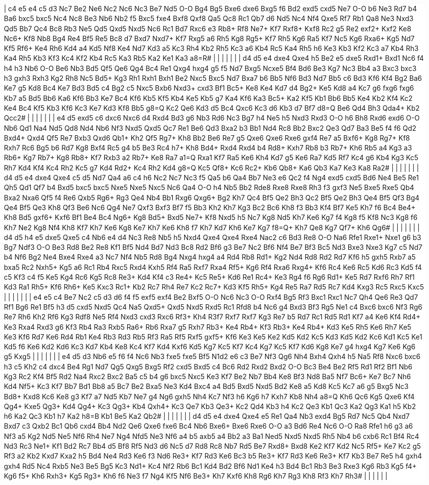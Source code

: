 | c4 e5 e4 c5 d3 Nc7 Be2 Ne6 Nc2 Nc6 Nc3 Be7 Nd5 O-O Bg4 Bg5 Bxe6 dxe6 Bxg5 f6 Bd2 exd5 cxd5 Ne7 O-O b6 Ne3 Rd7 b4 Ba6 bxc5 bxc5 Nc4 Nc8 Be3 Nb6 Nb2 f5 Bxc5 fxe4 Bxf8 Qxf8 Qa5 Qc8 Rc1 Qb7 d6 Nd5 Nc4 Nf4 Qxe5 Rf7 Rb1 Qa8 Ne3 Nxd3 Qd5 Bb7 Qc4 Bc8 Rb3 Ne5 Qd5 Qxd5 Nxd5 Nc6 Rc1 Bd7 Rxc6 e3 Rb8+ Rf8 Ne7+ Kf7 Rxf8+ Kxf8 Rc2 g5 Re2 exf2+ Kxf2 Ke8 Nc6+ Kf8 Nb8 Bg4 Re4 Bf5 Re5 Bc8 d7 Bxd7 Nxd7+ Kf7 Rxg5 a6 Rh5 Kg8 Rg5+ Kf7 Rh5 Kg6 Ra5 Kf7 Nc5 Kg6 Rxa6+ Kg5 Nd7 Kf5 Rf6+ Ke4 Rh6 Kd4 a4 Kd5 Nf8 Ke4 Nd7 Kd3 a5 Kc3 Rh4 Kb2 Rh5 Kc3 a6 Kb4 Rc5 Ka4 Rh5 h6 Ke3 Kb3 Kf2 Kc3 a7 Kb4 Rh3 Ka4 Rh5 Kb3 Kf3 Kc4 Kf2 Kb4 Rc5 Ka3 Rb5 Ka2 Ke1 Ka3 a8=R# |  |  |  |  |  |
| d4 d5 e4 dxe4 Qxe4 h5 Be2 e5 dxe5 Rxd1+ Bxd1 Nc6 f4 h4 h3 Nb6 O-O Be6 Nb3 Bd5 Qf5 Qe6 Qg4 Bc4 Re1 Qxg4 hxg4 g5 f5 Nd7 Bxg5 Ncxe5 Bf4 Bd6 Be3 Kg7 Nc3 Bb4 a3 Bxc3 bxc3 h3 gxh3 Rxh3 Kg2 Rh8 Nc5 Bd5+ Kg3 Rh1 Rxh1 Bxh1 Be2 Nxc5 Bxc5 Nd7 Bxa7 b6 Bb5 Nf6 Bd3 Nd7 Bb5 c6 Bd3 Kf6 Kf4 Bg2 Ba6 Ke7 g5 Kd8 Bc4 Ke7 Bd3 Bd5 c4 Bg2 c5 Nxc5 Bxb6 Nxd3+ cxd3 Bf1 Bc5+ Ke8 Ke4 Kd7 d4 Bg2+ Ke5 Kd8 a4 Kc7 g6 fxg6 fxg6 Kb7 a5 Bd5 Bb6 Ka6 Kf6 Bb3 Ke7 Bc4 Kf6 Kb5 Kf5 Kb4 Ke5 Kb5 g7 Ka4 Kf6 Ka3 Bc5+ Ka2 Kf5 Kb1 Bb6 Bb5 Ke4 Kb2 Kf4 Kc2 Ke4 Bc4 Kf5 Kb3 Kf6 Kc3 Ke7 Kd3 Kf8 Bb5 g8=Q Kc2 Qe6 Kd3 d5 Bc4 Qxc6 Kc3 d6 Kb3 d7 Bf7 d8=Q Be6 Qd4 Bh3 Qda4+ Kb2 Qcc2# |  |  |  |  |  |
| e4 d5 exd5 c6 dxc6 Nxc6 d4 Rxd4 Bd3 g6 Nb3 Rd6 Nc3 Bg7 h4 Ne5 h5 Nxd3 Rxd3 O-O h6 Bh8 Rxd6 exd6 O-O Nb6 Qd1 Na4 Nd5 Qd8 Nd4 Nb6 Nf3 Nxd5 Qxd5 Qc7 Re1 Be6 Qd3 Bxa2 b3 Bb1 Nd4 Rc8 Bb2 Bxc2 Qe3 Qd7 Ba3 Be5 f4 f6 Qd2 Bxd4+ Qxd4 Qf5 Re7 Bxb3 Qxd6 Qb1+ Kh2 Qf5 Rg7+ Kh8 Bb2 Be6 Re7 g5 Qxe6 Qxe6 Rxe6 gxf4 Re7 a5 Bxf6+ Kg8 Rg7+ Kf8 Rxh7 Rc6 Bg5 b6 Rd7 Kg8 Bxf4 Rc5 g4 b5 Be3 Rc4 h7+ Kh8 Bd4+ Rxd4 Rxd4 b4 Rd8+ Kxh7 Rb8 b3 Rb7+ Kh6 Rb5 a4 Kg3 a3 Rb6+ Kg7 Rb7+ Kg8 Rb8+ Kf7 Rxb3 a2 Rb7+ Ke8 Ra7 a1=Q Rxa1 Kf7 Ra5 Ke6 Kh4 Kd7 g5 Ke6 Ra7 Kd5 Rf7 Kc4 g6 Kb4 Kg3 Kc5 Rh7 Kd4 Kf4 Kc4 Rh2 Kc5 g7 Kd4 Rd2+ Kc4 Rh2 Kd4 g8=Q Kc5 Qf8+ Kc6 Rc2+ Kb6 Qb8+ Ka6 Qb3 Ka7 Ke3 Ka8 Ra2# |  |  |  |  |  |
| d4 d5 e4 dxe4 Qxe4 c5 d5 Nd7 Qa4 a6 c4 h6 Nc2 Nc7 Nc3 f5 Qa5 b6 Qa4 Bb7 Ne3 e6 Qc2 f4 Ng4 exd5 cxd5 Bd6 Ne4 Be5 Re1 Qh5 Qd1 Qf7 b4 Bxd5 bxc5 bxc5 Nxe5 Nxe5 Nxc5 Nc6 Qa4 O-O h4 Nb5 Bb2 Rde8 Rxe8 Rxe8 Rh3 f3 gxf3 Ne5 Bxe5 Rxe5 Qb4 Bxa2 Nxa6 Qf5 f4 Re6 Qxb5 Rg6+ Rg3 Qe4 Nb4 Bb1 Rxg6 Qxg6+ Bg2 Kh7 Qc4 Bf5 Qe2 Bh3 Qc2 Bf5 Qe2 Bh3 Qe4 Bf5 Qf3 Bg4 Qe4 Bf5 Qe3 Kh8 Qf3 Be6 Nc6 Qg4 Ne7 Qxf3 Bxf3 Bf7 f5 Bb3 Kh2 Kh7 Kg3 Bc2 Bc6 Kh8 f3 Bb3 Kf4 Bf7 Ke5 Kh7 f6 Bc4 Be4+ Kh8 Bd5 gxf6+ Kxf6 Bf1 Be4 Bc4 Ng6+ Kg8 Bd5+ Bxd5 Ne7+ Kf8 Nxd5 h5 Nc7 Kg8 Nd5 Kh7 Ke6 Kg7 f4 Kg8 f5 Kf8 Nc3 Kg8 f6 Kh7 Ne2 Kg8 Nf4 Kh8 Kf7 Kh7 Ke6 Kg8 Ke7 Kh7 Ke6 Kh8 f7 Kh7 Kd7 Kh6 Ke7 Kg7 f8=Q+ Kh7 Qe8 Kg7 Qf7+ Kh6 Qg6# |  |  |  |  |  |
| d4 d5 h4 e5 dxe5 Qxe5 c4 Nb6 e4 d4 Nc3 Re8 Nb5 h5 Nxd4 Qxe4 Qxe4 Rxe4 Nac2 c6 Bd3 Re8 O-O Na6 Rfe1 Rxe1+ Nxe1 g6 b3 Bg7 Ndf3 O-O Be3 Rd8 Be2 Re8 Kf1 Bf5 Nd4 Bd7 Nd3 Bc8 Rd2 Bf6 g3 Be7 Nc2 Bf6 Nf4 Be7 Bf3 Bc5 Nd3 Bxe3 Nxe3 Kg7 c5 Nd7 b4 Nf6 Bg2 Ne4 Bxe4 Rxe4 a3 Nc7 Nf4 Nb5 Rd8 Bg4 Nxg4 hxg4 a4 Rd4 Rb8 Rd1+ Kg2 Nd4 Rd8 Rd2 Rd7 Kf6 h5 gxh5 Rxb7 a5 bxa5 Rc2 Nxh5+ Kg5 a6 Rc1 Rb4 Rxc5 Rxd4 Kxh5 Rf4 Ra5 Rxf7 Rxa4 Rf5+ Kg6 Rf4 Rxa6 Rxg4+ Kf6 Rc4 Ke6 Rc5 Kd6 Rc3 Kd5 f4 c5 Kf3 c4 f5 Ke5 Kg4 Rc6 Kg5 Rc8 Re3+ Kd4 Kf4 c3 Re4+ Kc5 Re5+ Kd6 Re1 Rc4+ Ke3 Rg4 f6 Rg6 Rd1+ Ke5 Rd7 Rxf6 Rh7 Rf1 Kd3 Ra1 Rh5+ Kf6 Rh6+ Ke5 Kxc3 Rc1+ Kb2 Rc7 Rh4 Re7 Kc2 Rc7+ Kd3 Kf5 Rh5+ Kg4 Re5 Ra7 Rd5 Rc7 Kd4 Kxg3 Rc5 Rxc5 Kxc5 |  |  |  |  |  |
| e4 e5 c4 Be7 Nc2 c5 d3 d6 f4 f5 exf5 exf4 Be2 Bxf5 O-O Nc6 Nc3 O-O Rxf4 Bg5 Rf3 Bxc1 Rxc1 Nc7 Qh4 Qe6 Re3 Qd7 Rf1 Bg6 Re1 Bf5 h3 d5 cxd5 Nxd5 Qc4 Na5 Qxd5+ Qxd5 Nxd5 Rxd5 Rc1 Rfd8 b4 Nc6 g4 Bxd3 Bf3 Rg5 Ne1 c4 Bxc6 bxc6 Nf3 Rg6 Re7 Rh6 Kh2 Rf6 Kg3 Rdf8 Ne5 Rf4 Nxd3 cxd3 Rxc6 Rf3+ Kh4 R3f7 Rxf7 Rxf7 Kg3 Re7 b5 Rd7 Rc1 Rd5 Rd1 Kf7 a4 Ke6 Kf4 Rd4+ Ke3 Rxa4 Rxd3 g6 Kf3 Rb4 Ra3 Rxb5 Ra6+ Rb6 Rxa7 g5 Rxh7 Rb3+ Ke4 Rb4+ Kf3 Rb3+ Ke4 Rb4+ Kd3 Ke5 Rh5 Ke6 Rh7 Ke5 Ke3 Kf6 Rd7 Ke6 Rd4 Rb1 Ke4 Rb3 Rd3 Rb5 Rf3 Ra5 Rf5 Rxf5 gxf5+ Kf6 Ke3 Ke5 Ke2 Kd5 Kd2 Kc5 Kd3 Kd5 Kd2 Kc6 Kd1 Kc5 Ke1 Kd5 f6 Ke6 Kd2 Kd6 Kc3 Kd7 Kb4 Ke8 Kc4 Kf7 Kd4 Kxf6 Kd5 Kg7 Kc5 Kf7 Kc4 Kg7 Kc5 Kf7 Kd6 Kg8 Ke7 g4 hxg4 Kg7 Ke6 Kg6 g5 Kxg5 |  |  |  |  |  |
| e4 d5 d3 Nb6 e5 f6 f4 Nc6 Nb3 fxe5 fxe5 Bf5 N1d2 e6 c3 Be7 Nf3 Qg6 Nh4 Bxh4 Qxh4 h5 Na5 Rf8 Nxc6 bxc6 h3 c5 Kh2 c4 dxc4 Be4 Rg1 Nd7 Qg5 Qxg5 Bxg5 Rf2 cxd5 Bxd5 c4 Bc6 Rd2 Rxd2 Bxd2 O-O Bc3 Be4 Be2 Rf5 Rd1 Rf2 Bf1 Nb6 Kg3 Rc2 Kf4 Bf5 Rd2 Na4 Rxc2 Bxc2 Ba5 c5 b4 g6 bxc5 Nxc5 Ke3 Kf7 Be2 Nb7 Bb4 Ke8 Bf3 Nd8 Ba5 Nf7 Bc6+ Ke7 Bc7 Nh6 Kd4 Nf5+ Kc3 Kf7 Bb7 Bd1 Bb8 a5 Bc7 Be2 Bxa5 Ne3 Kd4 Bxc4 a4 Bd5 Bxd5 Nxd5 Bd2 Ke8 a5 Kd8 Kc5 Kc7 a6 g5 Bxg5 Nc3 Bd8+ Kxd8 Kc6 Ke8 g3 Kf7 a7 Nd5 Kb7 Ne7 g4 Ng6 gxh5 Nh4 Kc7 Nf3 h6 Kg6 h7 Kxh7 Kb8 Nh4 a8=Q Kh6 Qc6 Kg5 Qxe6 Kf4 Qg4+ Kxe5 Qg3+ Kd4 Qg4+ Kc3 Qg3+ Kb4 Qxh4+ Kc3 Qe7 Kb3 Qe3+ Kc2 Qd4 Kb3 h4 Kc2 Qe3 Kb1 Qc3 Ka2 Qg3 Ka1 h5 Kb2 h6 Ka2 Qc3 Kb1 h7 Ka2 h8=B Kb1 Be5 Ka2 Qb2# |  |  |  |  |  |
| d4 d5 e4 dxe4 Qxe4 e5 Re1 Qa4 Nb3 exd4 Bg5 Rd7 Nc5 Qb4 Nxd7 Bxd7 c3 Qxb2 Bc1 Qb6 cxd4 Bb4 Nd2 Qe6 Qxe6 fxe6 Bc4 Nb6 Bxe6+ Bxe6 Rxe6 O-O a3 Bd6 Re4 Nc6 O-O Ra8 Rfe1 h6 g3 a6 Nf3 a5 Kg2 Nd5 Ne5 Nf6 Rh4 Ne7 Ng4 Nfd5 Ne3 Nf6 a4 b5 axb5 a4 Bb2 a3 Ba1 Ned5 Nxd5 Nxd5 Rh5 Nb4 b6 cxb6 Rc1 Bf4 Rc4 Nd3 Rc3 Ne1+ Kf1 Bd2 Rc7 Bb4 d5 Bf8 Rf5 Nd3 d6 Nc5 d7 Rd8 Rc8 Nb7 Rd5 Be7 Rxd8+ Bxd8 Ke2 Kf7 Kd2 Nc5 Rf5+ Ke7 Kc2 g5 Rf3 a2 Kb2 Kxd7 Kxa2 h5 Bd4 Ne4 Rd3 Ke6 f3 Nd6 Re3+ Kf7 Rd3 Ke6 Bc3 b5 Re3+ Kf7 Rd3 Ke6 Re3+ Kf7 Kb3 Be7 Re5 h4 gxh4 gxh4 Rd5 Nc4 Rxb5 Ne3 Be5 Bg5 Kc3 Nd1+ Kc4 Nf2 Rb6 Bc1 Kd4 Bd2 Bf6 Nd1 Ke4 h3 Bd4 Bc1 Rb3 Be3 Rxe3 Kg6 Rb3 Kg5 f4+ Kg6 f5+ Kh6 Rxh3+ Kg5 Rg3+ Kh6 f6 Ne3 f7 Ng4 Kf5 Nf6 Be3+ Kh7 Kxf6 Kh8 Rg6 Kh7 Rg3 Kh8 Rf3 Kh7 Rh3# |  |  |  |  |  |